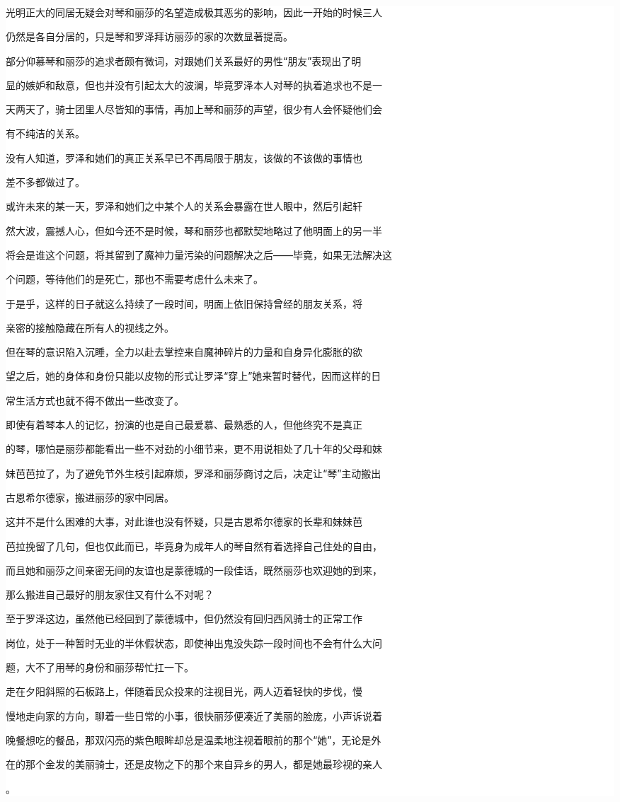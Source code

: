 光明正大的同居无疑会对琴和丽莎的名望造成极其恶劣的影响，因此一开始的时候三人

仍然是各自分居的，只是琴和罗泽拜访丽莎的家的次数显著提高。

部分仰慕琴和丽莎的追求者颇有微词，对跟她们关系最好的男性“朋友”表现出了明

显的嫉妒和敌意，但也并没有引起太大的波澜，毕竟罗泽本人对琴的执着追求也不是一

天两天了，骑士团里人尽皆知的事情，再加上琴和丽莎的声望，很少有人会怀疑他们会

有不纯洁的关系。

没有人知道，罗泽和她们的真正关系早已不再局限于朋友，该做的不该做的事情也

差不多都做过了。

或许未来的某一天，罗泽和她们之中某个人的关系会暴露在世人眼中，然后引起轩

然大波，震撼人心，但如今还不是时候，琴和丽莎也都默契地略过了他明面上的另一半

将会是谁这个问题，将其留到了魔神力量污染的问题解决之后——毕竟，如果无法解决这

个问题，等待他们的是死亡，那也不需要考虑什么未来了。

于是乎，这样的日子就这么持续了一段时间，明面上依旧保持曾经的朋友关系，将

亲密的接触隐藏在所有人的视线之外。

但在琴的意识陷入沉睡，全力以赴去掌控来自魔神碎片的力量和自身异化膨胀的欲

望之后，她的身体和身份只能以皮物的形式让罗泽“穿上”她来暂时替代，因而这样的日

常生活方式也就不得不做出一些改变了。

即使有着琴本人的记忆，扮演的也是自己最爱慕、最熟悉的人，但他终究不是真正

的琴，哪怕是丽莎都能看出一些不对劲的小细节来，更不用说相处了几十年的父母和妹

妹芭芭拉了，为了避免节外生枝引起麻烦，罗泽和丽莎商讨之后，决定让“琴”主动搬出

古恩希尔德家，搬进丽莎的家中同居。

这并不是什么困难的大事，对此谁也没有怀疑，只是古恩希尔德家的长辈和妹妹芭

芭拉挽留了几句，但也仅此而已，毕竟身为成年人的琴自然有着选择自己住处的自由，

而且她和丽莎之间亲密无间的友谊也是蒙德城的一段佳话，既然丽莎也欢迎她的到来，

那么搬进自己最好的朋友家住又有什么不对呢？

至于罗泽这边，虽然他已经回到了蒙德城中，但仍然没有回归西风骑士的正常工作

岗位，处于一种暂时无业的半休假状态，即使神出鬼没失踪一段时间也不会有什么大问

题，大不了用琴的身份和丽莎帮忙扛一下。

走在夕阳斜照的石板路上，伴随着民众投来的注视目光，两人迈着轻快的步伐，慢

慢地走向家的方向，聊着一些日常的小事，很快丽莎便凑近了美丽的脸庞，小声诉说着

晚餐想吃的餐品，那双闪亮的紫色眼眸却总是温柔地注视着眼前的那个“她”，无论是外

在的那个金发的美丽骑士，还是皮物之下的那个来自异乡的男人，都是她最珍视的亲人

。
